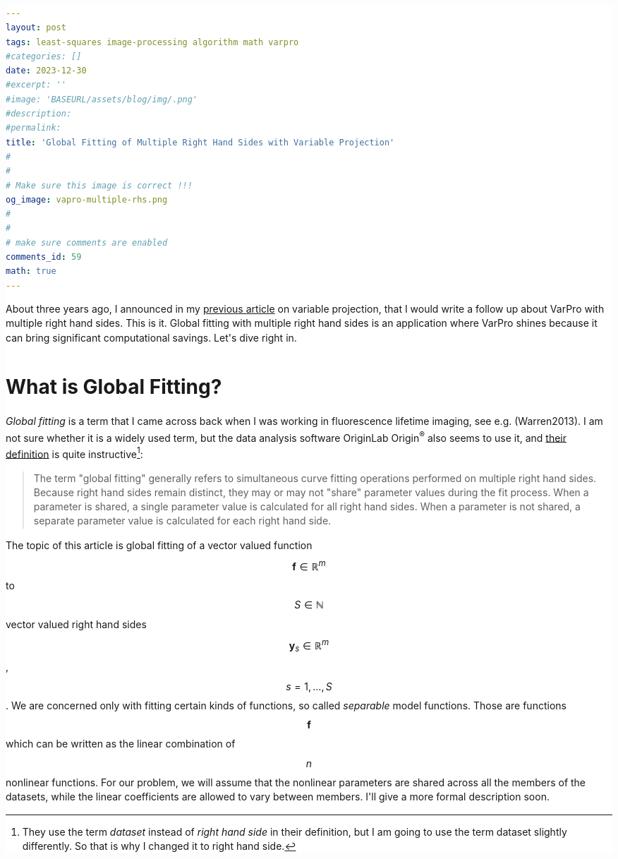```yaml
---
layout: post
tags: least-squares image-processing algorithm math varpro
#categories: []
date: 2023-12-30
#excerpt: ''
#image: 'BASEURL/assets/blog/img/.png'
#description:
#permalink:
title: 'Global Fitting of Multiple Right Hand Sides with Variable Projection'
#
#
# Make sure this image is correct !!!
og_image: vapro-multiple-rhs.png
#
#
# make sure comments are enabled
comments_id: 59
math: true
---
```


About three years ago, I announced in my [previous article](/blog/2020/variable-projection-part-1-fundamentals/)
on variable projection, that I would write a follow up about VarPro with
multiple right hand sides. This is it. Global fitting with multiple
right hand sides is an application where VarPro shines because it can
bring significant computational savings. Let's dive right in.

# What is Global Fitting?

_Global fitting_ is a term that I came across back when I was working in
fluorescence lifetime imaging, see e.g. (Warren2013). I am not
sure whether it is a widely used term, but the data analysis software
OriginLab Origin<sup>&reg;</sup> also seems to use it, and [their definition](https://www.originlab.com/doc/Tutorials/Fitting-Global)
is quite instructive[^slight-changes]:

> The term "global fitting" generally refers to simultaneous curve fitting operations
> performed on multiple right hand sides. Because right hand sides remain distinct, they may or
> may not "share" parameter values during the fit process. When a parameter is shared,
> a single parameter value is calculated for all right hand sides. When a parameter is
> not shared, a separate parameter value is calculated for each right hand side. 

The topic of this article is global fitting of a vector valued function $$\boldsymbol f \in \mathbb{R}^m$$
to $$S \in \mathbb{N}$$ vector valued right hand sides $$\boldsymbol y_s \in \mathbb{R}^m$$, $$s = 1,\dots,S$$.
We are concerned only with fitting certain kinds of functions, so called _separable_ model
functions. Those are functions $$\boldsymbol f$$ which can be written as the linear combination of $$n$$
nonlinear functions. For our problem, we will assume that the nonlinear parameters
are shared across all the members of the datasets, while the linear coefficients are allowed to
vary between members. I'll give a more formal description soon.


[^baerligea-extension]: They extend the method for datasets where the members of a dataset may have different numbers of elements. This is out of scope for this here article because we have to sacrifice computational savings for this extension. However, it's definitely worth checking out their paper. 
[^naive-approach]: If you're interested, check out the section titled _naive approach_ in the Bärligea paper.
[^caveat-vectorization]: Not to be confused with the concept of _vectorization_ in programming.
[^svd-product]: _Maybe_ [this](https://math.stackexchange.com/questions/67231/singular-value-decomposition-of-product-of-matrices) could help for the case where only the weights vary with $$s$$. But I'm not so sure...
[^slight-changes]: They use the term _dataset_ instead of _right hand side_ in their definition, but I am going to use the term dataset slightly differently. So that is why I changed it to right hand side.
[^lifetimes]: Fluorescence Lifetime Imaging ([FLIM](https://en.wikipedia.org/wiki/Fluorescence-lifetime_imaging_microscopy)) requires us to fit a number of lifetimes (the nonlinear parameters) from a  multiexponential decay, with varying amplitudes of the individual exponential decays (the linear coefficients). It is a reasonable approximation that only a  handful of distinct lifetimes are present in any one particular sample (corresponding  to different fluorophores), but that the linear coefficients (corresponding to  fluorophore concentration) might vary spatially across a sample (Warren2013).  However, it is _also_ well known that the fluorescence lifetime of a fluorophore depends on it's chemical surroundings, among other things. So the most likely scenario is that both the concentration as well as the lifetimes actually change across a sample. However, exponential fitting is a notoriously ill conditioned problem and the change in lifetime might or might not be detectable within the accuracy of the fit. At the end of the day, it's a decision that must be made based on our knowledge of the data. Also consider the principle that ["all models are wrong, but some are useful"](https://en.wikipedia.org/wiki/All_models_are_wrong).